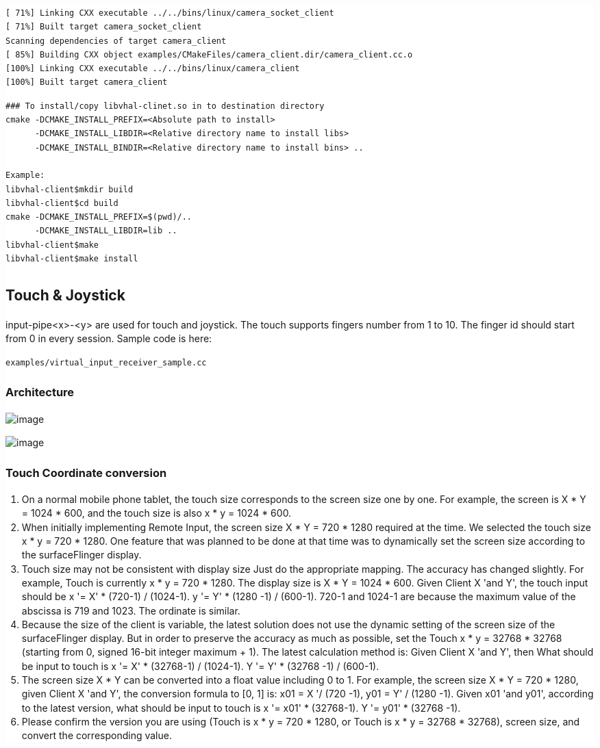 ```
[ 71%] Linking CXX executable ../../bins/linux/camera_socket_client
[ 71%] Built target camera_socket_client
Scanning dependencies of target camera_client
[ 85%] Building CXX object examples/CMakeFiles/camera_client.dir/camera_client.cc.o
[100%] Linking CXX executable ../../bins/linux/camera_client
[100%] Built target camera_client
```
```
### To install/copy libvhal-clinet.so in to destination directory
cmake -DCMAKE_INSTALL_PREFIX=<Absolute path to install>
      -DCMAKE_INSTALL_LIBDIR=<Relative directory name to install libs>
      -DCMAKE_INSTALL_BINDIR=<Relative directory name to install bins> ..

Example:
libvhal-client$mkdir build
libvhal-client$cd build
cmake -DCMAKE_INSTALL_PREFIX=$(pwd)/..
      -DCMAKE_INSTALL_LIBDIR=lib ..
libvhal-client$make
libvhal-client$make install
```
## Touch & Joystick
input-pipe\<x\>-\<y\> are used for touch and joystick. The touch supports fingers number from 1 to 10. The finger id should start from 0 in every session. Sample code is here:
```
examples/virtual_input_receiver_sample.cc
```
### Architecture
![image](https://github.com/bing8deng/os.android.bsp.libvhal-client/blob/ref/heads/address-new-comments/docs/touch-joystick-e2e-block-diagram.JPG)

![image](https://github.com/bing8deng/os.android.bsp.libvhal-client/blob/ref/heads/address-new-comments/docs/touch-joystick-api-sequence-flow.JPG)

### Touch Coordinate conversion
1. On a normal mobile phone tablet, the touch size corresponds to the screen size one by one. For example, the screen is X * Y = 1024 * 600, and the touch size is also x * y = 1024 * 600.
2. When initially implementing Remote Input, the screen size X * Y = 720 * 1280 required at the time. We selected the touch size x * y = 720 * 1280. One feature that was planned to be done at that time was to dynamically set the screen size according to the surfaceFlinger display.
3. Touch size may not be consistent with display size Just do the appropriate mapping. The accuracy has changed slightly. For example, Touch is currently x * y = 720 * 1280. The display size is X * Y = 1024 * 600. Given Client X 'and Y', the touch input should be x '= X' * (720-1) / (1024-1). y '= Y' * (1280 -1) / (600-1). 720-1 and 1024-1 are because the maximum value of the abscissa is 719 and 1023. The ordinate is similar.
4. Because the size of the client is variable, the latest solution does not use the dynamic setting of the screen size of the surfaceFlinger display. But in order to preserve the accuracy as much as possible, set the Touch x * y = 32768 * 32768 (starting from 0, signed 16-bit integer maximum + 1). The latest calculation method is: Given Client X 'and Y', then What should be input to touch is x '= X' * (32768-1) / (1024-1). Y '= Y' * (32768 -1) / (600-1).
5. The screen size X * Y can be converted into a float value including 0 to 1. For example, the screen size X * Y = 720 * 1280, given Client X 'and Y', the conversion formula to [0, 1] is: x01 = X '/ (720 -1), y01 = Y' / (1280 -1). Given x01 'and y01', according to the latest version, what should be input to touch is x '= x01' * (32768-1). Y '= y01' * (32768 -1).
6. Please confirm the version you are using (Touch is x * y = 720 * 1280, or Touch is x * y = 32768 * 32768), screen size, and convert the corresponding value.
